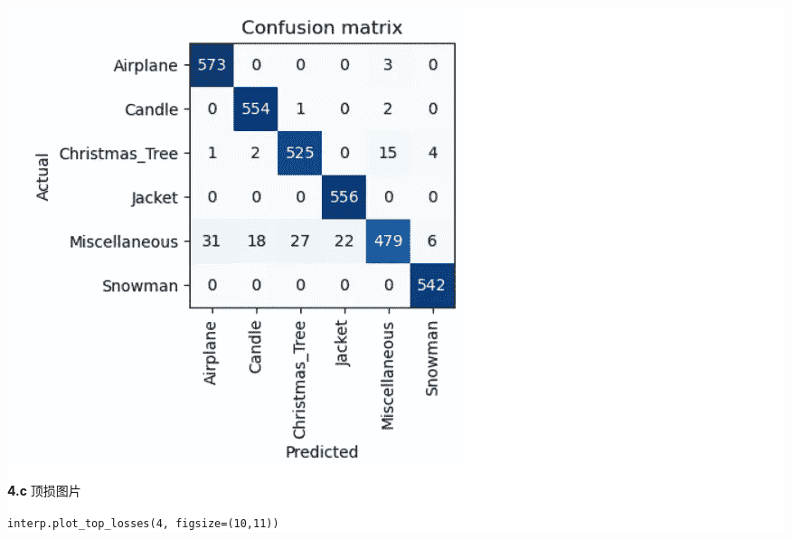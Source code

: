 ![](img/2a0ec59f6f978ad961b85dd578b9fae6.png)

**4.c** 顶损图片

```
interp.plot_top_losses(4, figsize=(10,11))
```
